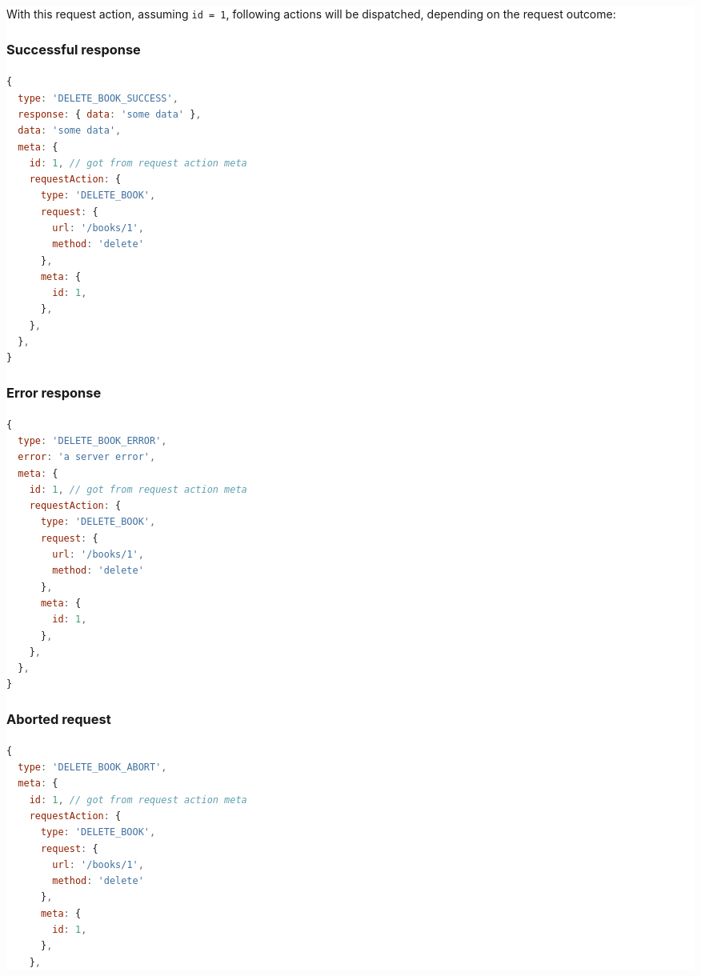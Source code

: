 With this request action, assuming `id = 1`, following actions will be dispatched, depending on the request outcome:

### Successful response

```js
{
  type: 'DELETE_BOOK_SUCCESS',
  response: { data: 'some data' },
  data: 'some data',
  meta: {
    id: 1, // got from request action meta
    requestAction: {
      type: 'DELETE_BOOK',
      request: {
        url: '/books/1',
        method: 'delete'
      },
      meta: {
        id: 1,
      },
    },
  },
}
```

### Error response

```js
{
  type: 'DELETE_BOOK_ERROR',
  error: 'a server error',
  meta: {
    id: 1, // got from request action meta
    requestAction: {
      type: 'DELETE_BOOK',
      request: {
        url: '/books/1',
        method: 'delete'
      },
      meta: {
        id: 1,
      },
    },
  },
}
```

### Aborted request

```js
{
  type: 'DELETE_BOOK_ABORT',
  meta: {
    id: 1, // got from request action meta
    requestAction: {
      type: 'DELETE_BOOK',
      request: {
        url: '/books/1',
        method: 'delete'
      },
      meta: {
        id: 1,
      },
    },
```